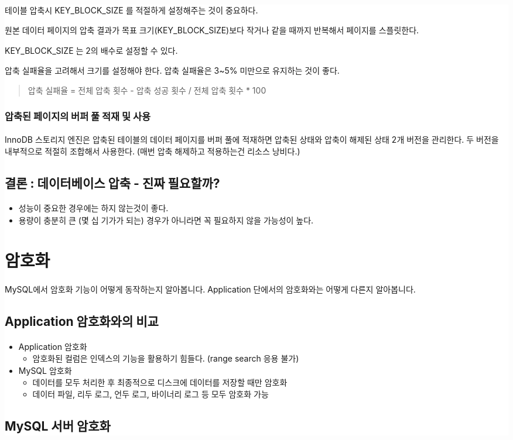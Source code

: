 테이블 압축시 KEY_BLOCK_SIZE 를 적절하게 설정해주는 것이 중요하다.

원본 데이터 페이지의 압축 결과가 목표 크기(KEY_BLOCK_SIZE)보다 작거나 같을 때까지 반복해서 페이지를 스플릿한다.

KEY_BLOCK_SIZE 는 2의 배수로 설정할 수 있다.

압축 실패율을 고려해서 크기를 설정해야 한다.
압축 실패율은 3~5% 미만으로 유지하는 것이 좋다.

> 압축 실패율 = 전체 압축 횟수 - 압축 성공 횟수 / 전체 압축 횟수 \* 100

### 압축된 페이지의 버퍼 풀 적재 및 사용

InnoDB 스토리지 엔진은 압축된 테이블의 데이터 페이지를 버퍼 풀에 적재하면 압축된 상태와 압축이 해제된 상태 2개 버전을 관리한다. 두 버전을 내부적으로 적절히 조합해서 사용한다. (매번 압축 해제하고 적용하는건 리소스 낭비다.)

## 결론 : 데이터베이스 압축 - 진짜 필요할까?

- 성능이 중요한 경우에는 하지 않는것이 좋다.
- 용량이 충분히 큰 (몇 십 기가가 되는) 경우가 아니라면 꼭 필요하지 않을 가능성이 높다.

# 암호화

MySQL에서 암호화 기능이 어떻게 동작하는지 알아봅니다.
Application 단에서의 암호화와는 어떻게 다른지 알아봅니다.

## Application 암호화와의 비교

- Application 암호화
  - 암호화된 컬럼은 인덱스의 기능을 활용하기 힘들다. (range search 응용 불가)
- MySQL 암호화
  - 데이터를 모두 처리한 후 최종적으로 디스크에 데이터를 저장할 때만 암호화
  - 데이터 파일, 리두 로그, 언두 로그, 바이너리 로그 등 모두 암호화 가능

## MySQL 서버 암호화
